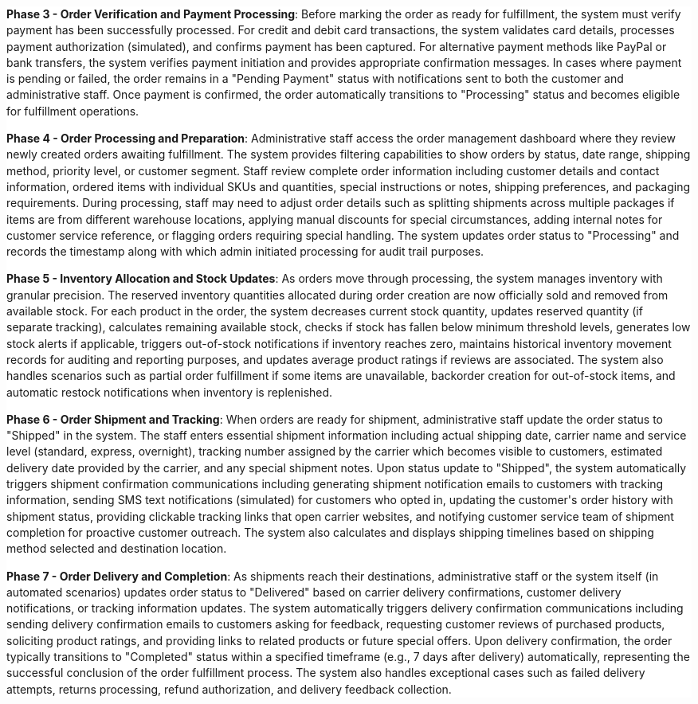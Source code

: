 **Phase 3 - Order Verification and Payment Processing**:
Before marking the order as ready for fulfillment, the system must verify payment has been successfully processed. For credit and debit card transactions, the system validates card details, processes payment authorization (simulated), and confirms payment has been captured. For alternative payment methods like PayPal or bank transfers, the system verifies payment initiation and provides appropriate confirmation messages. In cases where payment is pending or failed, the order remains in a "Pending Payment" status with notifications sent to both the customer and administrative staff. Once payment is confirmed, the order automatically transitions to "Processing" status and becomes eligible for fulfillment operations.

**Phase 4 - Order Processing and Preparation**:
Administrative staff access the order management dashboard where they review newly created orders awaiting fulfillment. The system provides filtering capabilities to show orders by status, date range, shipping method, priority level, or customer segment. Staff review complete order information including customer details and contact information, ordered items with individual SKUs and quantities, special instructions or notes, shipping preferences, and packaging requirements. During processing, staff may need to adjust order details such as splitting shipments across multiple packages if items are from different warehouse locations, applying manual discounts for special circumstances, adding internal notes for customer service reference, or flagging orders requiring special handling. The system updates order status to "Processing" and records the timestamp along with which admin initiated processing for audit trail purposes.

**Phase 5 - Inventory Allocation and Stock Updates**:
As orders move through processing, the system manages inventory with granular precision. The reserved inventory quantities allocated during order creation are now officially sold and removed from available stock. For each product in the order, the system decreases current stock quantity, updates reserved quantity (if separate tracking), calculates remaining available stock, checks if stock has fallen below minimum threshold levels, generates low stock alerts if applicable, triggers out-of-stock notifications if inventory reaches zero, maintains historical inventory movement records for auditing and reporting purposes, and updates average product ratings if reviews are associated. The system also handles scenarios such as partial order fulfillment if some items are unavailable, backorder creation for out-of-stock items, and automatic restock notifications when inventory is replenished.

**Phase 6 - Order Shipment and Tracking**:
When orders are ready for shipment, administrative staff update the order status to "Shipped" in the system. The staff enters essential shipment information including actual shipping date, carrier name and service level (standard, express, overnight), tracking number assigned by the carrier which becomes visible to customers, estimated delivery date provided by the carrier, and any special shipment notes. Upon status update to "Shipped", the system automatically triggers shipment confirmation communications including generating shipment notification emails to customers with tracking information, sending SMS text notifications (simulated) for customers who opted in, updating the customer's order history with shipment status, providing clickable tracking links that open carrier websites, and notifying customer service team of shipment completion for proactive customer outreach. The system also calculates and displays shipping timelines based on shipping method selected and destination location.

**Phase 7 - Order Delivery and Completion**:
As shipments reach their destinations, administrative staff or the system itself (in automated scenarios) updates order status to "Delivered" based on carrier delivery confirmations, customer delivery notifications, or tracking information updates. The system automatically triggers delivery confirmation communications including sending delivery confirmation emails to customers asking for feedback, requesting customer reviews of purchased products, soliciting product ratings, and providing links to related products or future special offers. Upon delivery confirmation, the order typically transitions to "Completed" status within a specified timeframe (e.g., 7 days after delivery) automatically, representing the successful conclusion of the order fulfillment process. The system also handles exceptional cases such as failed delivery attempts, returns processing, refund authorization, and delivery feedback collection.
